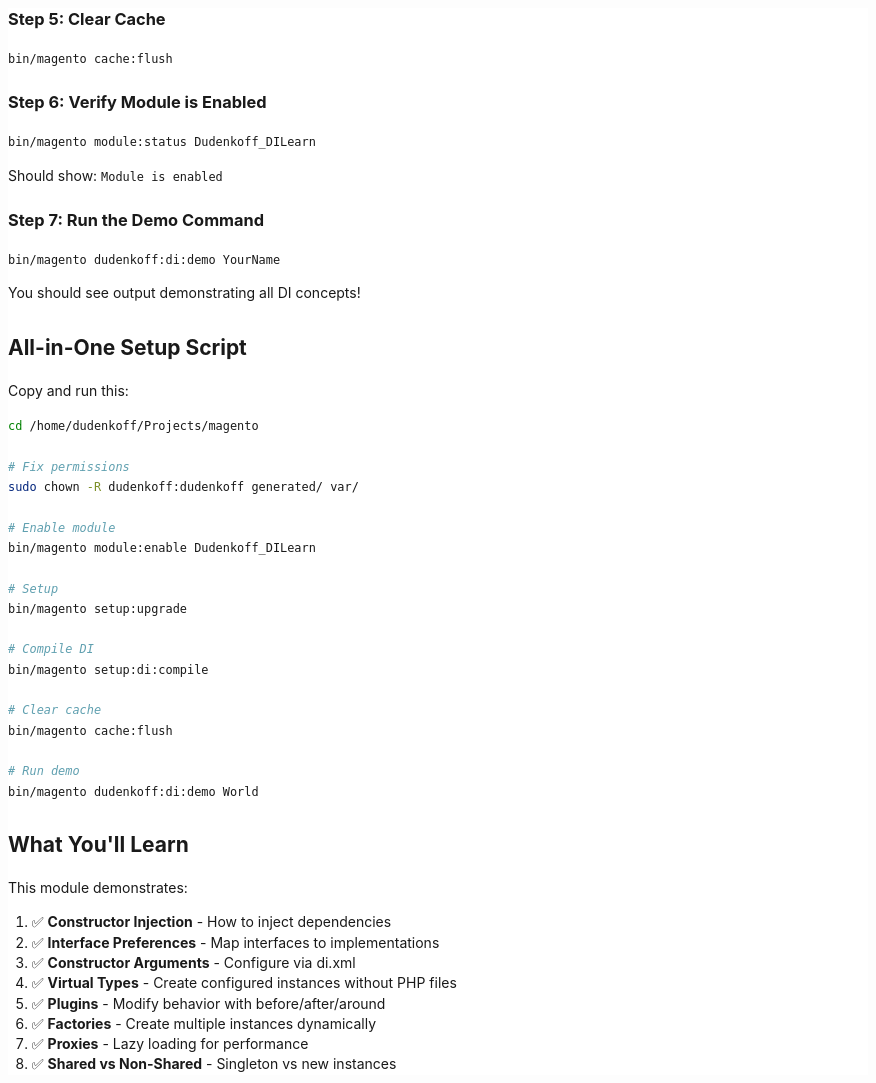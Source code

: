 ### Step 5: Clear Cache

```bash
bin/magento cache:flush
```

### Step 6: Verify Module is Enabled

```bash
bin/magento module:status Dudenkoff_DILearn
```

Should show: `Module is enabled`

### Step 7: Run the Demo Command

```bash
bin/magento dudenkoff:di:demo YourName
```

You should see output demonstrating all DI concepts!

## All-in-One Setup Script

Copy and run this:

```bash
cd /home/dudenkoff/Projects/magento

# Fix permissions
sudo chown -R dudenkoff:dudenkoff generated/ var/

# Enable module
bin/magento module:enable Dudenkoff_DILearn

# Setup
bin/magento setup:upgrade

# Compile DI
bin/magento setup:di:compile

# Clear cache
bin/magento cache:flush

# Run demo
bin/magento dudenkoff:di:demo World
```

## What You'll Learn

This module demonstrates:

1. ✅ **Constructor Injection** - How to inject dependencies
2. ✅ **Interface Preferences** - Map interfaces to implementations
3. ✅ **Constructor Arguments** - Configure via di.xml
4. ✅ **Virtual Types** - Create configured instances without PHP files
5. ✅ **Plugins** - Modify behavior with before/after/around
6. ✅ **Factories** - Create multiple instances dynamically
7. ✅ **Proxies** - Lazy loading for performance
8. ✅ **Shared vs Non-Shared** - Singleton vs new instances
